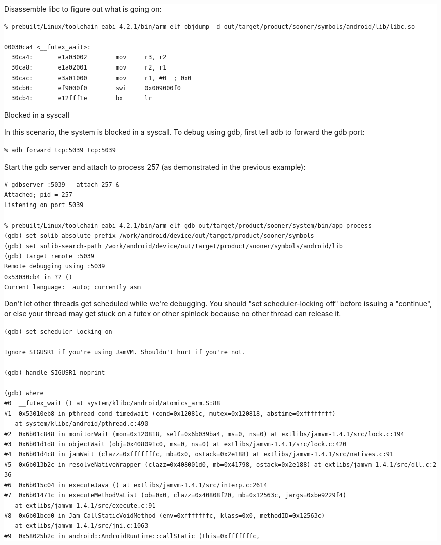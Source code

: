 Disassemble libc to figure out what is going on:

```
% prebuilt/Linux/toolchain-eabi-4.2.1/bin/arm-elf-objdump -d out/target/product/sooner/symbols/android/lib/libc.so

00030ca4 <__futex_wait>:
  30ca4:       e1a03002        mov     r3, r2
  30ca8:       e1a02001        mov     r2, r1
  30cac:       e3a01000        mov     r1, #0  ; 0x0
  30cb0:       ef9000f0        swi     0x009000f0
  30cb4:       e12fff1e        bx      lr
```

Blocked in a syscall

In this scenario, the system is blocked in a syscall. To debug using gdb, first tell adb to forward the gdb port:

```
% adb forward tcp:5039 tcp:5039
```

Start the gdb server and attach to process 257 (as demonstrated in the previous example):

```
# gdbserver :5039 --attach 257 &
Attached; pid = 257
Listening on port 5039

% prebuilt/Linux/toolchain-eabi-4.2.1/bin/arm-elf-gdb out/target/product/sooner/system/bin/app_process
(gdb) set solib-absolute-prefix /work/android/device/out/target/product/sooner/symbols
(gdb) set solib-search-path /work/android/device/out/target/product/sooner/symbols/android/lib
(gdb) target remote :5039
Remote debugging using :5039
0x53030cb4 in ?? ()
Current language:  auto; currently asm
```

Don't let other threads get scheduled while we're debugging. You should "set scheduler-locking off" before issuing a "continue",
or else your thread may get stuck on a futex or other spinlock because no other thread can release it.

```
(gdb) set scheduler-locking on

Ignore SIGUSR1 if you're using JamVM. Shouldn't hurt if you're not.

(gdb) handle SIGUSR1 noprint

(gdb) where
#0  __futex_wait () at system/klibc/android/atomics_arm.S:88
#1  0x53010eb8 in pthread_cond_timedwait (cond=0x12081c, mutex=0x120818, abstime=0xffffffff)
   at system/klibc/android/pthread.c:490
#2  0x6b01c848 in monitorWait (mon=0x120818, self=0x6b039ba4, ms=0, ns=0) at extlibs/jamvm-1.4.1/src/lock.c:194
#3  0x6b01d1d8 in objectWait (obj=0x408091c0, ms=0, ns=0) at extlibs/jamvm-1.4.1/src/lock.c:420
#4  0x6b01d4c8 in jamWait (clazz=0xfffffffc, mb=0x0, ostack=0x2e188) at extlibs/jamvm-1.4.1/src/natives.c:91
#5  0x6b013b2c in resolveNativeWrapper (clazz=0x408001d0, mb=0x41798, ostack=0x2e188) at extlibs/jamvm-1.4.1/src/dll.c:236
#6  0x6b015c04 in executeJava () at extlibs/jamvm-1.4.1/src/interp.c:2614
#7  0x6b01471c in executeMethodVaList (ob=0x0, clazz=0x40808f20, mb=0x12563c, jargs=0xbe9229f4)
   at extlibs/jamvm-1.4.1/src/execute.c:91
#8  0x6b01bcd0 in Jam_CallStaticVoidMethod (env=0xfffffffc, klass=0x0, methodID=0x12563c)
   at extlibs/jamvm-1.4.1/src/jni.c:1063
#9  0x58025b2c in android::AndroidRuntime::callStatic (this=0xfffffffc,
```